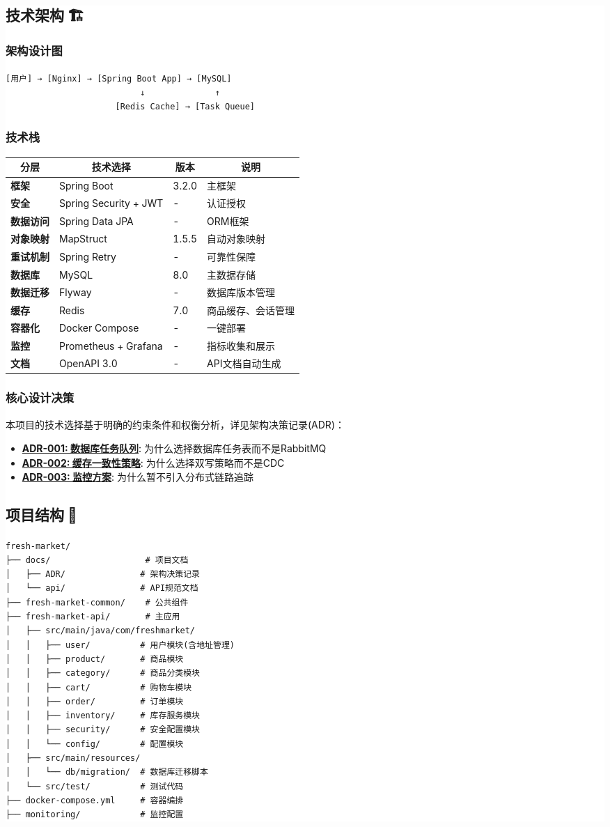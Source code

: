 ## 技术架构 🏗️

### 架构设计图
```
[用户] → [Nginx] → [Spring Boot App] → [MySQL]
                           ↓              ↑
                      [Redis Cache] → [Task Queue]
```

### 技术栈
| 分层 | 技术选择 | 版本 | 说明 |
|-----|---------|------|------|
| **框架** | Spring Boot | 3.2.0 | 主框架 |
| **安全** | Spring Security + JWT | - | 认证授权 |
| **数据访问** | Spring Data JPA | - | ORM框架 |
| **对象映射** | MapStruct | 1.5.5 | 自动对象映射 |
| **重试机制** | Spring Retry | - | 可靠性保障 |
| **数据库** | MySQL | 8.0 | 主数据存储 |
| **数据迁移** | Flyway | - | 数据库版本管理 |
| **缓存** | Redis | 7.0 | 商品缓存、会话管理 |  
| **容器化** | Docker Compose | - | 一键部署 |
| **监控** | Prometheus + Grafana | - | 指标收集和展示 |
| **文档** | OpenAPI 3.0 | - | API文档自动生成 |

### 核心设计决策

本项目的技术选择基于明确的约束条件和权衡分析，详见架构决策记录(ADR)：

- **[ADR-001: 数据库任务队列](./docs/ADR/001-database-task-queue.md)**: 为什么选择数据库任务表而不是RabbitMQ
- **[ADR-002: 缓存一致性策略](./docs/ADR/002-cache-consistency-strategy.md)**: 为什么选择双写策略而不是CDC
- **[ADR-003: 监控方案](./docs/ADR/003-monitoring-strategy.md)**: 为什么暂不引入分布式链路追踪

## 项目结构 📁

```
fresh-market/
├── docs/                   # 项目文档
│   ├── ADR/               # 架构决策记录  
│   └── api/               # API规范文档
├── fresh-market-common/    # 公共组件
├── fresh-market-api/       # 主应用
│   ├── src/main/java/com/freshmarket/
│   │   ├── user/          # 用户模块(含地址管理)
│   │   ├── product/       # 商品模块  
│   │   ├── category/      # 商品分类模块
│   │   ├── cart/          # 购物车模块
│   │   ├── order/         # 订单模块
│   │   ├── inventory/     # 库存服务模块
│   │   ├── security/      # 安全配置模块
│   │   └── config/        # 配置模块
│   ├── src/main/resources/
│   │   └── db/migration/  # 数据库迁移脚本
│   └── src/test/          # 测试代码
├── docker-compose.yml     # 容器编排  
├── monitoring/            # 监控配置
```